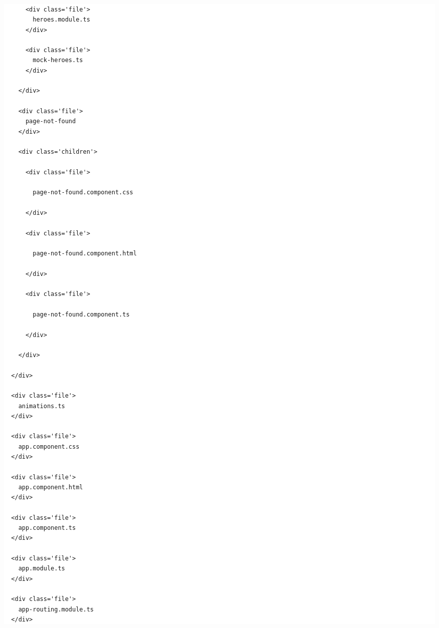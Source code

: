           <div class='file'>
            heroes.module.ts
          </div>

          <div class='file'>
            mock-heroes.ts
          </div>

        </div>

        <div class='file'>
          page-not-found
        </div>

        <div class='children'>

          <div class='file'>

            page-not-found.component.css

          </div>

          <div class='file'>

            page-not-found.component.html

          </div>

          <div class='file'>

            page-not-found.component.ts

          </div>
          
        </div>

      </div>

      <div class='file'>
        animations.ts
      </div>

      <div class='file'>
        app.component.css
      </div>

      <div class='file'>
        app.component.html
      </div>

      <div class='file'>
        app.component.ts
      </div>

      <div class='file'>
        app.module.ts
      </div>

      <div class='file'>
        app-routing.module.ts
      </div>
